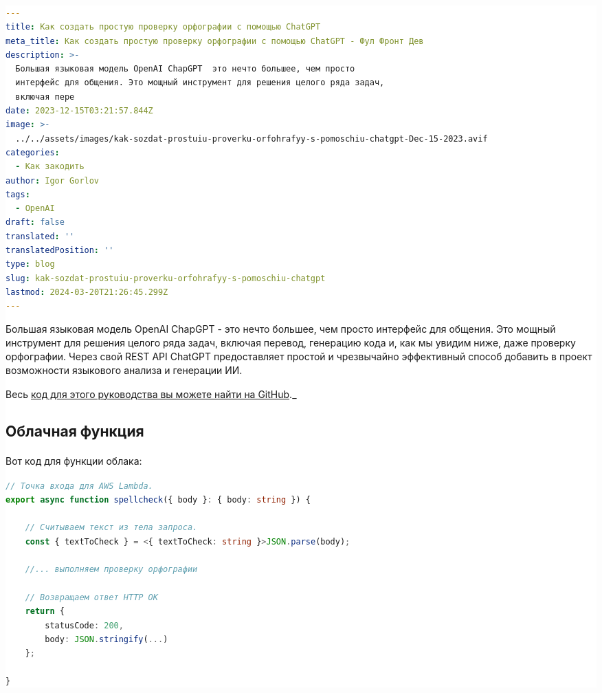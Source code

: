 ```yaml
---
title: Как создать простую проверку орфографии с помощью ChatGPT
meta_title: Как создать простую проверку орфографии с помощью ChatGPT - Фул Фронт Дев
description: >-
  Большая языковая модель OpenAI ChapGPT  это нечто большее, чем просто
  интерфейс для общения. Это мощный инструмент для решения целого ряда задач,
  включая пере
date: 2023-12-15T03:21:57.844Z
image: >-
  ../../assets/images/kak-sozdat-prostuiu-proverku-orfohrafyy-s-pomoschiu-chatgpt-Dec-15-2023.avif
categories:
  - Как закодить
author: Igor Gorlov
tags:
  - OpenAI
draft: false
translated: ''
translatedPosition: ''
type: blog
slug: kak-sozdat-prostuiu-proverku-orfohrafyy-s-pomoschiu-chatgpt
lastmod: 2024-03-20T21:26:45.299Z
---
```


Большая языковая модель OpenAI ChapGPT - это нечто большее, чем просто интерфейс для общения. Это мощный инструмент для решения целого ряда задач, включая перевод, генерацию кода и, как мы увидим ниже, даже проверку орфографии. Через свой REST API ChatGPT предоставляет простой и чрезвычайно эффективный способ добавить в проект возможности языкового анализа и генерации ИИ.

Весь [код для этого руководства вы можете найти на GitHub](https://github.com/traintocode/example-chatgpt-spellchecker).\_

## Облачная функция

Вот код для функции облака:

```typescript
// Точка входа для AWS Lambda.
export async function spellcheck({ body }: { body: string }) {

    // Считываем текст из тела запроса.
    const { textToCheck } = <{ textToCheck: string }>JSON.parse(body);

    //... выполняем проверку орфографии

    // Возвращаем ответ HTTP OK
    return {
        statusCode: 200,
        body: JSON.stringify(...)
    };

}

```
